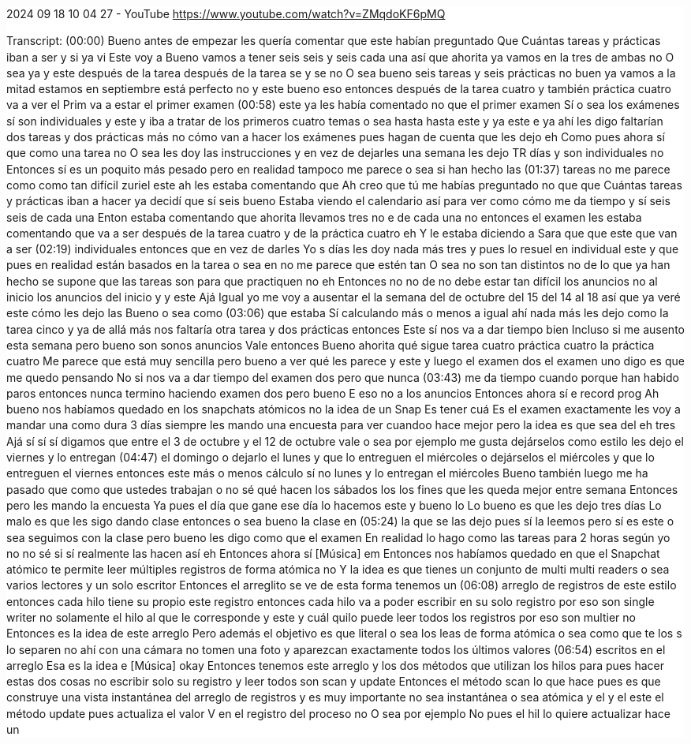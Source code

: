 2024 09 18 10 04 27 - YouTube
https://www.youtube.com/watch?v=ZMqdoKF6pMQ

Transcript:
(00:00) Bueno antes de empezar les quería comentar que este habían preguntado Que Cuántas tareas y prácticas iban a ser y si ya vi Este voy a Bueno vamos a tener seis seis y seis cada una así que ahorita ya vamos en la tres de ambas no O sea ya y este después de la tarea después de la tarea se y se no O sea bueno seis tareas y seis prácticas no buen ya vamos a la mitad estamos en septiembre está perfecto no y este bueno eso entonces después de la tarea cuatro y también práctica cuatro va a ver el Prim va a estar el primer examen
(00:58) este ya les había comentado no que el primer examen Sí o sea los exámenes sí son individuales y este y iba a tratar de los primeros cuatro temas o sea hasta hasta este y ya este e ya ahí les digo faltarían dos tareas y dos prácticas más no cómo van a hacer los exámenes pues hagan de cuenta que les dejo eh Como pues ahora sí que como una tarea no O sea les doy las instrucciones y en vez de dejarles una semana les dejo TR días y son individuales no Entonces sí es un poquito más pesado pero en realidad tampoco me parece o sea si han hecho las
(01:37) tareas no me parece como como tan difícil zuriel este ah les estaba comentando que Ah creo que tú me habías preguntado no que que Cuántas tareas y prácticas iban a hacer ya decidí que sí seis bueno Estaba viendo el calendario así para ver como cómo me da tiempo y sí seis seis de cada una Enton estaba comentando que ahorita llevamos tres no e de cada una no entonces el examen les estaba comentando que va a ser después de la tarea cuatro y de la práctica cuatro eh Y le estaba diciendo a Sara que que este que van a ser
(02:19) individuales entonces que en vez de darles Yo s días les doy nada más tres y pues lo resuel en individual este y que pues en realidad están basados en la tarea o sea en no me parece que estén tan O sea no son tan distintos no de lo que ya han hecho se supone que las tareas son para que practiquen no eh Entonces no no de no debe estar tan difícil los anuncios no al inicio los anuncios del inicio y y este Ajá Igual yo me voy a ausentar el la semana del de octubre del 15 del 14 al 18 así que ya veré este cómo les dejo las Bueno o sea como
(03:06) que estaba Sí calculando más o menos a igual ahí nada más les dejo como la tarea cinco y ya de allá más nos faltaría otra tarea y dos prácticas entonces Este sí nos va a dar tiempo bien Incluso si me ausento esta semana pero bueno son sonos anuncios Vale entonces Bueno ahorita qué sigue tarea cuatro práctica cuatro la práctica cuatro Me parece que está muy sencilla pero bueno a ver qué les parece y este y luego el examen dos el examen uno digo es que me quedo pensando No si nos va a dar tiempo del examen dos pero que nunca
(03:43) me da tiempo cuando porque han habido paros entonces nunca termino haciendo examen dos pero bueno E eso no a los anuncios Entonces ahora sí e record prog Ah bueno nos habíamos quedado en los snapchats atómicos no la idea de un Snap Es tener cuá Es el examen exactamente les voy a mandar una como dura 3 días siempre les mando una encuesta para ver cuandoo hace mejor pero la idea es que sea del eh tres Ajá sí sí sí digamos que entre el 3 de octubre y el 12 de octubre vale o sea por ejemplo me gusta dejárselos como estilo les dejo el viernes y lo entregan
(04:47) el domingo o dejarlo el lunes y que lo entreguen el miércoles o dejárselos el miércoles y que lo entreguen el viernes entonces este más o menos cálculo sí no lunes y lo entregan el miércoles Bueno también luego me ha pasado que como que ustedes trabajan o no sé qué hacen los sábados los los fines que les queda mejor entre semana Entonces pero les mando la encuesta Ya pues el día que gane ese día lo hacemos este y bueno lo Lo bueno es que les dejo tres días Lo malo es que les sigo dando clase entonces o sea bueno la clase en
(05:24) la que se las dejo pues sí la leemos pero sí es este o sea seguimos con la clase pero bueno les digo como que el examen En realidad lo hago como las tareas para 2 horas según yo no no sé si sí realmente las hacen así eh Entonces ahora sí [Música] em Entonces nos habíamos quedado en que el Snapchat atómico te permite leer múltiples registros de forma atómica no Y la idea es que tienes un conjunto de multi multi readers o sea varios lectores y un solo escritor Entonces el arreglito se ve de esta forma tenemos un
(06:08) arreglo de registros de este estilo entonces cada hilo tiene su propio este registro entonces cada hilo va a poder escribir en su solo registro por eso son single writer no solamente el hilo al que le corresponde y este y cuál quilo puede leer todos los registros por eso son multier no Entonces es la idea de este arreglo Pero además el objetivo es que literal o sea los leas de forma atómica o sea como que te los s lo separen no ahí con una cámara no tomen una foto y aparezcan exactamente todos los últimos valores
(06:54) escritos en el arreglo Esa es la idea e [Música] okay Entonces tenemos este arreglo y los dos métodos que utilizan los hilos para pues hacer estas dos cosas no escribir solo su registro y leer todos son scan y update Entonces el método scan lo que hace pues es que construye una vista instantánea del arreglo de registros y es muy importante no sea instantánea o sea atómica y el y el este el método update pues actualiza el valor V en el registro del proceso no O sea por ejemplo No pues el hil lo quiere actualizar hace un